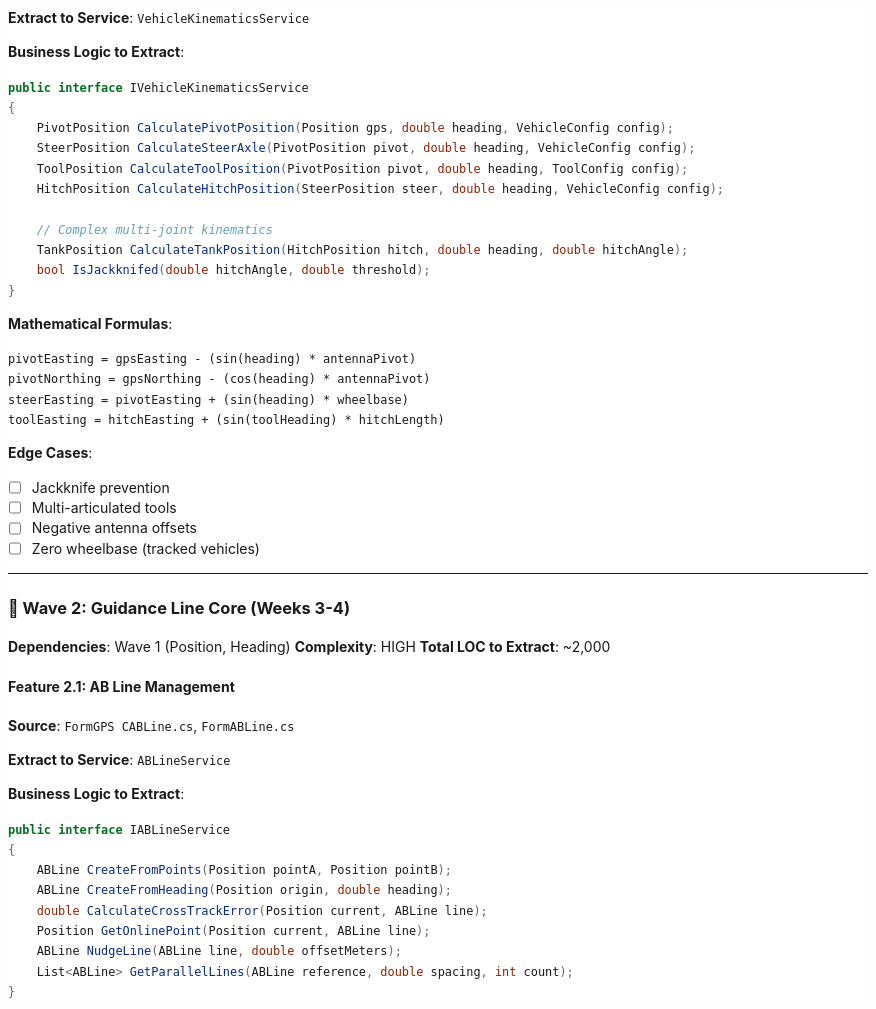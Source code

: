 **Extract to Service**: `VehicleKinematicsService`

**Business Logic to Extract**:
```csharp
public interface IVehicleKinematicsService
{
    PivotPosition CalculatePivotPosition(Position gps, double heading, VehicleConfig config);
    SteerPosition CalculateSteerAxle(PivotPosition pivot, double heading, VehicleConfig config);
    ToolPosition CalculateToolPosition(PivotPosition pivot, double heading, ToolConfig config);
    HitchPosition CalculateHitchPosition(SteerPosition steer, double heading, VehicleConfig config);

    // Complex multi-joint kinematics
    TankPosition CalculateTankPosition(HitchPosition hitch, double heading, double hitchAngle);
    bool IsJackknifed(double hitchAngle, double threshold);
}
```

**Mathematical Formulas**:
```
pivotEasting = gpsEasting - (sin(heading) * antennaPivot)
pivotNorthing = gpsNorthing - (cos(heading) * antennaPivot)
steerEasting = pivotEasting + (sin(heading) * wheelbase)
toolEasting = hitchEasting + (sin(toolHeading) * hitchLength)
```

**Edge Cases**:
- [ ] Jackknife prevention
- [ ] Multi-articulated tools
- [ ] Negative antenna offsets
- [ ] Zero wheelbase (tracked vehicles)

---

### 🌊 Wave 2: Guidance Line Core (Weeks 3-4)

**Dependencies**: Wave 1 (Position, Heading)
**Complexity**: HIGH
**Total LOC to Extract**: ~2,000

#### Feature 2.1: AB Line Management
**Source**: `FormGPS CABLine.cs`, `FormABLine.cs`

**Extract to Service**: `ABLineService`

**Business Logic to Extract**:
```csharp
public interface IABLineService
{
    ABLine CreateFromPoints(Position pointA, Position pointB);
    ABLine CreateFromHeading(Position origin, double heading);
    double CalculateCrossTrackError(Position current, ABLine line);
    Position GetOnlinePoint(Position current, ABLine line);
    ABLine NudgeLine(ABLine line, double offsetMeters);
    List<ABLine> GetParallelLines(ABLine reference, double spacing, int count);
}
```
